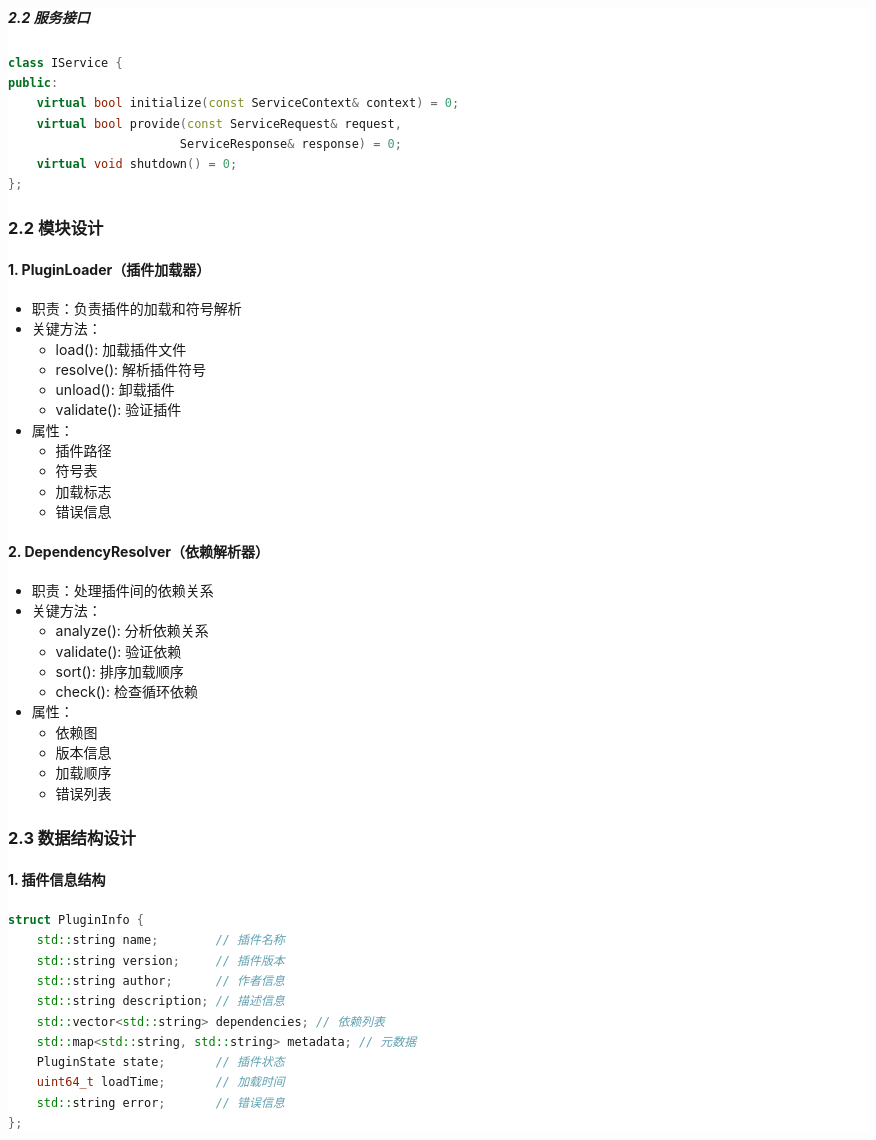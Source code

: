 ##### 2.2 服务接口
```cpp
class IService {
public:
    virtual bool initialize(const ServiceContext& context) = 0;
    virtual bool provide(const ServiceRequest& request,
                        ServiceResponse& response) = 0;
    virtual void shutdown() = 0;
};
```

### 2.2 模块设计

#### 1. PluginLoader（插件加载器）
- 职责：负责插件的加载和符号解析
- 关键方法：
  * load(): 加载插件文件
  * resolve(): 解析插件符号
  * unload(): 卸载插件
  * validate(): 验证插件
- 属性：
  * 插件路径
  * 符号表
  * 加载标志
  * 错误信息

#### 2. DependencyResolver（依赖解析器）
- 职责：处理插件间的依赖关系
- 关键方法：
  * analyze(): 分析依赖关系
  * validate(): 验证依赖
  * sort(): 排序加载顺序
  * check(): 检查循环依赖
- 属性：
  * 依赖图
  * 版本信息
  * 加载顺序
  * 错误列表

### 2.3 数据结构设计

#### 1. 插件信息结构
```cpp
struct PluginInfo {
    std::string name;        // 插件名称
    std::string version;     // 插件版本
    std::string author;      // 作者信息
    std::string description; // 描述信息
    std::vector<std::string> dependencies; // 依赖列表
    std::map<std::string, std::string> metadata; // 元数据
    PluginState state;       // 插件状态
    uint64_t loadTime;       // 加载时间
    std::string error;       // 错误信息
};
```
